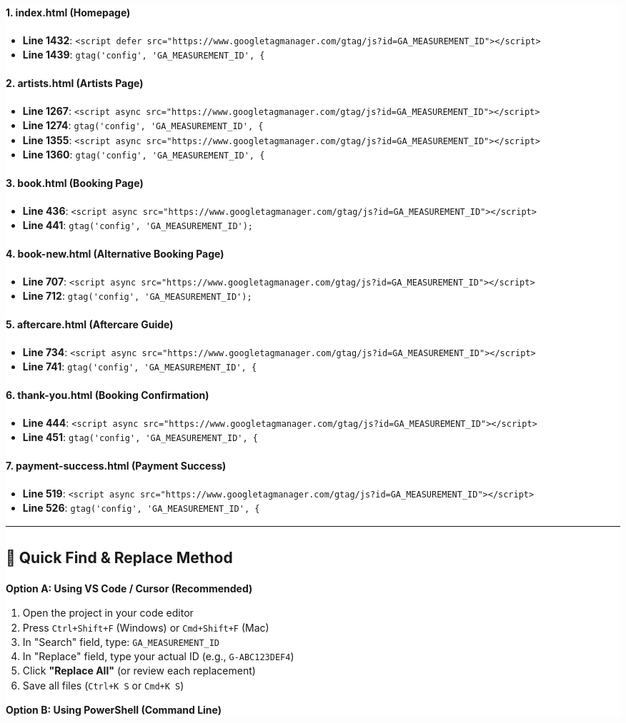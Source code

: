 #### 1. **index.html** (Homepage)
   - **Line 1432**: `<script defer src="https://www.googletagmanager.com/gtag/js?id=GA_MEASUREMENT_ID"></script>`
   - **Line 1439**: `gtag('config', 'GA_MEASUREMENT_ID', {`

#### 2. **artists.html** (Artists Page)
   - **Line 1267**: `<script async src="https://www.googletagmanager.com/gtag/js?id=GA_MEASUREMENT_ID"></script>`
   - **Line 1274**: `gtag('config', 'GA_MEASUREMENT_ID', {`
   - **Line 1355**: `<script async src="https://www.googletagmanager.com/gtag/js?id=GA_MEASUREMENT_ID"></script>`
   - **Line 1360**: `gtag('config', 'GA_MEASUREMENT_ID', {`

#### 3. **book.html** (Booking Page)
   - **Line 436**: `<script async src="https://www.googletagmanager.com/gtag/js?id=GA_MEASUREMENT_ID"></script>`
   - **Line 441**: `gtag('config', 'GA_MEASUREMENT_ID');`

#### 4. **book-new.html** (Alternative Booking Page)
   - **Line 707**: `<script async src="https://www.googletagmanager.com/gtag/js?id=GA_MEASUREMENT_ID"></script>`
   - **Line 712**: `gtag('config', 'GA_MEASUREMENT_ID');`

#### 5. **aftercare.html** (Aftercare Guide)
   - **Line 734**: `<script async src="https://www.googletagmanager.com/gtag/js?id=GA_MEASUREMENT_ID"></script>`
   - **Line 741**: `gtag('config', 'GA_MEASUREMENT_ID', {`

#### 6. **thank-you.html** (Booking Confirmation)
   - **Line 444**: `<script async src="https://www.googletagmanager.com/gtag/js?id=GA_MEASUREMENT_ID"></script>`
   - **Line 451**: `gtag('config', 'GA_MEASUREMENT_ID', {`

#### 7. **payment-success.html** (Payment Success)
   - **Line 519**: `<script async src="https://www.googletagmanager.com/gtag/js?id=GA_MEASUREMENT_ID"></script>`
   - **Line 526**: `gtag('config', 'GA_MEASUREMENT_ID', {`

---

## 🚀 Quick Find & Replace Method

**Option A: Using VS Code / Cursor (Recommended)**

1. Open the project in your code editor
2. Press `Ctrl+Shift+F` (Windows) or `Cmd+Shift+F` (Mac)
3. In "Search" field, type: `GA_MEASUREMENT_ID`
4. In "Replace" field, type your actual ID (e.g., `G-ABC123DEF4`)
5. Click **"Replace All"** (or review each replacement)
6. Save all files (`Ctrl+K S` or `Cmd+K S`)

**Option B: Using PowerShell (Command Line)**
